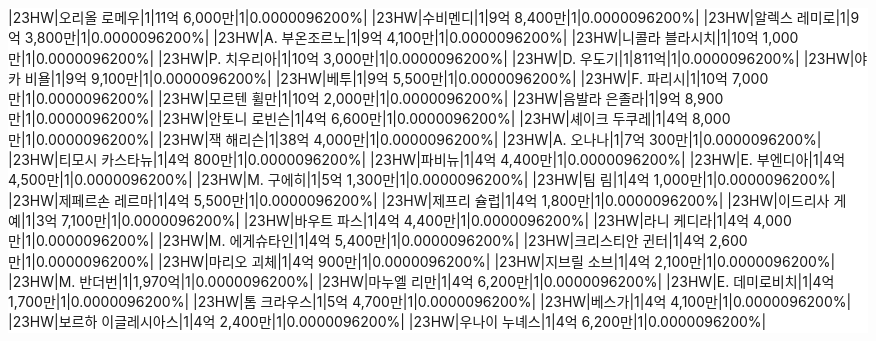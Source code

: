 |23HW|오리올 로메우|1|11억 6,000만|1|0.0000096200%|
|23HW|수비멘디|1|9억 8,400만|1|0.0000096200%|
|23HW|알렉스 레미로|1|9억 3,800만|1|0.0000096200%|
|23HW|A. 부온조르노|1|9억 4,100만|1|0.0000096200%|
|23HW|니콜라 블라시치|1|10억 1,000만|1|0.0000096200%|
|23HW|P. 치우리아|1|10억 3,000만|1|0.0000096200%|
|23HW|D. 우도기|1|811억|1|0.0000096200%|
|23HW|야카 비욜|1|9억 9,100만|1|0.0000096200%|
|23HW|베투|1|9억 5,500만|1|0.0000096200%|
|23HW|F. 파리시|1|10억 7,000만|1|0.0000096200%|
|23HW|모르텐 휠만|1|10억 2,000만|1|0.0000096200%|
|23HW|음발라 은졸라|1|9억 8,900만|1|0.0000096200%|
|23HW|안토니 로빈슨|1|4억 6,600만|1|0.0000096200%|
|23HW|셰이크 두쿠레|1|4억 8,000만|1|0.0000096200%|
|23HW|잭 해리슨|1|38억 4,000만|1|0.0000096200%|
|23HW|A. 오나나|1|7억 300만|1|0.0000096200%|
|23HW|티모시 카스타뉴|1|4억 800만|1|0.0000096200%|
|23HW|파비뉴|1|4억 4,400만|1|0.0000096200%|
|23HW|E. 부엔디아|1|4억 4,500만|1|0.0000096200%|
|23HW|M. 구에히|1|5억 1,300만|1|0.0000096200%|
|23HW|팀 림|1|4억 1,000만|1|0.0000096200%|
|23HW|제페르손 레르마|1|4억 5,500만|1|0.0000096200%|
|23HW|제프리 슐럽|1|4억 1,800만|1|0.0000096200%|
|23HW|이드리사 게예|1|3억 7,100만|1|0.0000096200%|
|23HW|바우트 파스|1|4억 4,400만|1|0.0000096200%|
|23HW|라니 케디라|1|4억 4,000만|1|0.0000096200%|
|23HW|M. 에게슈타인|1|4억 5,400만|1|0.0000096200%|
|23HW|크리스티안 귄터|1|4억 2,600만|1|0.0000096200%|
|23HW|마리오 괴체|1|4억 900만|1|0.0000096200%|
|23HW|지브릴 소브|1|4억 2,100만|1|0.0000096200%|
|23HW|M. 반더번|1|1,970억|1|0.0000096200%|
|23HW|마누엘 리만|1|4억 6,200만|1|0.0000096200%|
|23HW|E. 데미로비치|1|4억 1,700만|1|0.0000096200%|
|23HW|톰 크라우스|1|5억 4,700만|1|0.0000096200%|
|23HW|베스가|1|4억 4,100만|1|0.0000096200%|
|23HW|보르하 이글레시아스|1|4억 2,400만|1|0.0000096200%|
|23HW|우나이 누녜스|1|4억 6,200만|1|0.0000096200%|